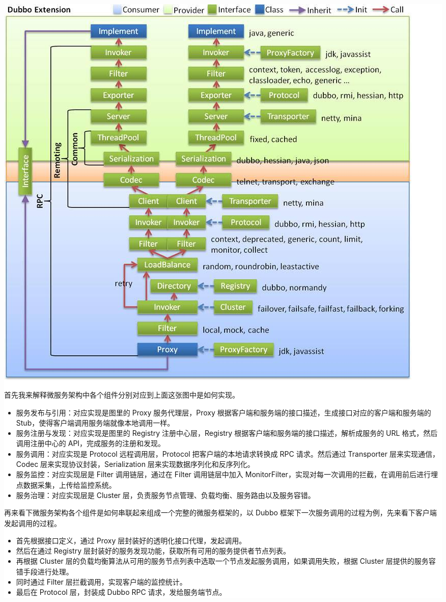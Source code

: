 ![avatar](010_003.jpg)

首先我来解释微服务架构中各个组件分别对应到上面这张图中是如何实现。
- 服务发布与引用：对应实现是图里的 Proxy 服务代理层，Proxy 根据客户端和服务端的接口描述，生成接口对应的客户端和服务端的 Stub，使得客户端调用服务端就像本地调用一样。
- 服务注册与发现：对应实现是图里的 Registry 注册中心层，Registry 根据客户端和服务端的接口描述，解析成服务的 URL 格式，然后调用注册中心的 API，完成服务的注册和发现。
- 服务调用：对应实现是 Protocol 远程调用层，Protocol 把客户端的本地请求转换成 RPC 请求。然后通过 Transporter 层来实现通信，Codec 层来实现协议封装，Serialization 层来实现数据序列化和反序列化。
- 服务监控：对应实现层是 Filter 调用链层，通过在 Filter 调用链层中加入 MonitorFilter，实现对每一次调用的拦截，在调用前后进行埋点数据采集，上传给监控系统。
- 服务治理：对应实现层是 Cluster 层，负责服务节点管理、负载均衡、服务路由以及服务容错。

再来看下微服务架构各个组件是如何串联起来组成一个完整的微服务框架的，以 Dubbo 框架下一次服务调用的过程为例，先来看下客户端发起调用的过程。
- 首先根据接口定义，通过 Proxy 层封装好的透明化接口代理，发起调用。
- 然后在通过 Registry 层封装好的服务发现功能，获取所有可用的服务提供者节点列表。
- 再根据 Cluster 层的负载均衡算法从可用的服务节点列表中选取一个节点发起服务调用，如果调用失败，根据 Cluster 层提供的服务容错手段进行处理。
- 同时通过 Filter 层拦截调用，实现客户端的监控统计。
- 最后在 Protocol 层，封装成 Dubbo RPC 请求，发给服务端节点。
